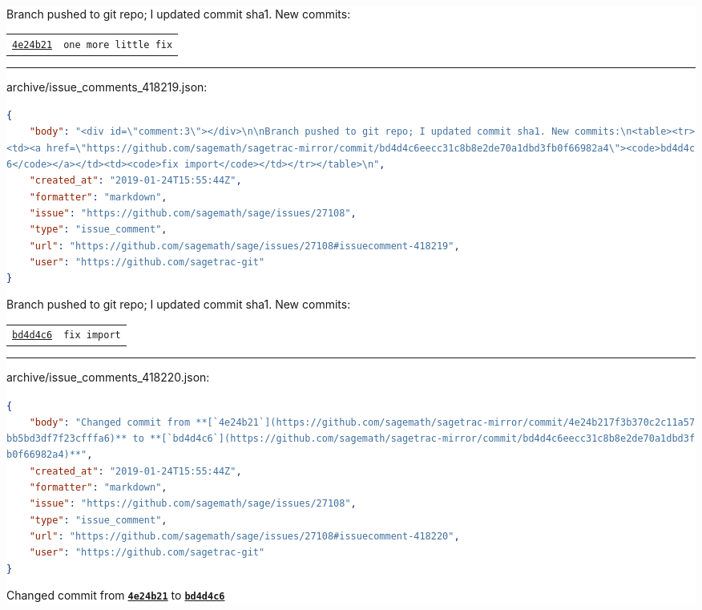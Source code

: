 <div id="comment:2"></div>

Branch pushed to git repo; I updated commit sha1. New commits:
<table><tr><td><a href="https://github.com/sagemath/sagetrac-mirror/commit/4e24b217f3b370c2c11a57bb5bd3df7f23cfffa6"><code>4e24b21</code></a></td><td><code>one more little fix</code></td></tr></table>




---

archive/issue_comments_418219.json:
```json
{
    "body": "<div id=\"comment:3\"></div>\n\nBranch pushed to git repo; I updated commit sha1. New commits:\n<table><tr><td><a href=\"https://github.com/sagemath/sagetrac-mirror/commit/bd4d4c6eecc31c8b8e2de70a1dbd3fb0f66982a4\"><code>bd4d4c6</code></a></td><td><code>fix import</code></td></tr></table>\n",
    "created_at": "2019-01-24T15:55:44Z",
    "formatter": "markdown",
    "issue": "https://github.com/sagemath/sage/issues/27108",
    "type": "issue_comment",
    "url": "https://github.com/sagemath/sage/issues/27108#issuecomment-418219",
    "user": "https://github.com/sagetrac-git"
}
```

<div id="comment:3"></div>

Branch pushed to git repo; I updated commit sha1. New commits:
<table><tr><td><a href="https://github.com/sagemath/sagetrac-mirror/commit/bd4d4c6eecc31c8b8e2de70a1dbd3fb0f66982a4"><code>bd4d4c6</code></a></td><td><code>fix import</code></td></tr></table>




---

archive/issue_comments_418220.json:
```json
{
    "body": "Changed commit from **[`4e24b21`](https://github.com/sagemath/sagetrac-mirror/commit/4e24b217f3b370c2c11a57bb5bd3df7f23cfffa6)** to **[`bd4d4c6`](https://github.com/sagemath/sagetrac-mirror/commit/bd4d4c6eecc31c8b8e2de70a1dbd3fb0f66982a4)**",
    "created_at": "2019-01-24T15:55:44Z",
    "formatter": "markdown",
    "issue": "https://github.com/sagemath/sage/issues/27108",
    "type": "issue_comment",
    "url": "https://github.com/sagemath/sage/issues/27108#issuecomment-418220",
    "user": "https://github.com/sagetrac-git"
}
```

Changed commit from **[`4e24b21`](https://github.com/sagemath/sagetrac-mirror/commit/4e24b217f3b370c2c11a57bb5bd3df7f23cfffa6)** to **[`bd4d4c6`](https://github.com/sagemath/sagetrac-mirror/commit/bd4d4c6eecc31c8b8e2de70a1dbd3fb0f66982a4)**
